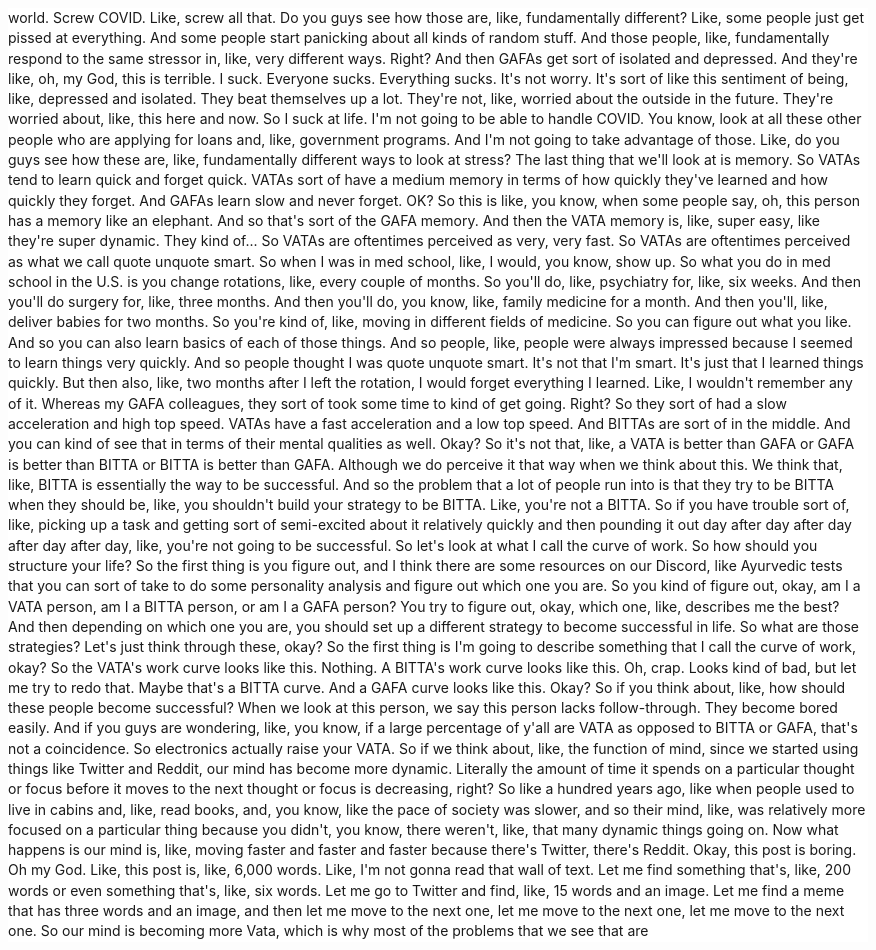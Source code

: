 world. Screw COVID. Like, screw all that. Do you guys see how those are, like, fundamentally different? Like, some people just get pissed at everything. And some people start panicking about all kinds of random stuff. And those people, like, fundamentally respond to the same stressor in, like, very different ways. Right? And then GAFAs get sort of isolated and depressed. And they're like, oh, my God, this is terrible. I suck. Everyone sucks. Everything sucks. It's not worry. It's sort of like this sentiment of being, like, depressed and isolated. They beat themselves up a lot. They're not, like, worried about the outside in the future. They're worried about, like, this here and now. So I suck at life. I'm not going to be able to handle COVID. You know, look at all these other people who are applying for loans and, like, government programs. And I'm not going to take advantage of those. Like, do you guys see how these are, like, fundamentally different ways to look at stress? The last thing that we'll look at is memory. So VATAs tend to learn quick and forget quick. VATAs sort of have a medium memory in terms of how quickly they've learned and how quickly they forget. And GAFAs learn slow and never forget. OK? So this is like, you know, when some people say, oh, this person has a memory like an elephant. And so that's sort of the GAFA memory. And then the VATA memory is, like, super easy, like they're super dynamic. They kind of... So VATAs are oftentimes perceived as very, very fast. So VATAs are oftentimes perceived as what we call quote unquote smart. So when I was in med school, like, I would, you know, show up. So what you do in med school in the U.S. is you change rotations, like, every couple of months. So you'll do, like, psychiatry for, like, six weeks. And then you'll do surgery for, like, three months. And then you'll do, you know, like, family medicine for a month. And then you'll, like, deliver babies for two months. So you're kind of, like, moving in different fields of medicine. So you can figure out what you like. And so you can also learn basics of each of those things. And so people, like, people were always impressed because I seemed to learn things very quickly. And so people thought I was quote unquote smart. It's not that I'm smart. It's just that I learned things quickly. But then also, like, two months after I left the rotation, I would forget everything I learned. Like, I wouldn't remember any of it. Whereas my GAFA colleagues, they sort of took some time to kind of get going. Right? So they sort of had a slow acceleration and high top speed. VATAs have a fast acceleration and a low top speed. And BITTAs are sort of in the middle. And you can kind of see that in terms of their mental qualities as well. Okay? So it's not that, like, a VATA is better than GAFA or GAFA is better than BITTA or BITTA is better than GAFA. Although we do perceive it that way when we think about this. We think that, like, BITTA is essentially the way to be successful. And so the problem that a lot of people run into is that they try to be BITTA when they should be, like, you shouldn't build your strategy to be BITTA. Like, you're not a BITTA. So if you have trouble sort of, like, picking up a task and getting sort of semi-excited about it relatively quickly and then pounding it out day after day after day after day after day, like, you're not going to be successful. So let's look at what I call the curve of work. So how should you structure your life? So the first thing is you figure out, and I think there are some resources on our Discord, like Ayurvedic tests that you can sort of take to do some personality analysis and figure out which one you are. So you kind of figure out, okay, am I a VATA person, am I a BITTA person, or am I a GAFA person? You try to figure out, okay, which one, like, describes me the best? And then depending on which one you are, you should set up a different strategy to become successful in life. So what are those strategies? Let's just think through these, okay? So the first thing is I'm going to describe something that I call the curve of work, okay? So the VATA's work curve looks like this. Nothing. A BITTA's work curve looks like this. Oh, crap. Looks kind of bad, but let me try to redo that. Maybe that's a BITTA curve. And a GAFA curve looks like this. Okay? So if you think about, like, how should these people become successful? When we look at this person, we say this person lacks follow-through. They become bored easily. And if you guys are wondering, like, you know, if a large percentage of y'all are VATA as opposed to BITTA or GAFA, that's not a coincidence. So electronics actually raise your VATA. So if we think about, like, the function of mind, since we started using things like Twitter and Reddit, our mind has become more dynamic. Literally the amount of time it spends on a particular thought or focus before it moves to the next thought or focus is decreasing, right? So like a hundred years ago, like when people used to live in cabins and, like, read books, and, you know, like the pace of society was slower, and so their mind, like, was relatively more focused on a particular thing because you didn't, you know, there weren't, like, that many dynamic things going on. Now what happens is our mind is, like, moving faster and faster and faster because there's Twitter, there's Reddit. Okay, this post is boring. Oh my God. Like, this post is, like, 6,000 words. Like, I'm not gonna read that wall of text. Let me find something that's, like, 200 words or even something that's, like, six words. Let me go to Twitter and find, like, 15 words and an image. Let me find a meme that has three words and an image, and then let me move to the next one, let me move to the next one, let me move to the next one. So our mind is becoming more Vata, which is why most of the problems that we see that are
